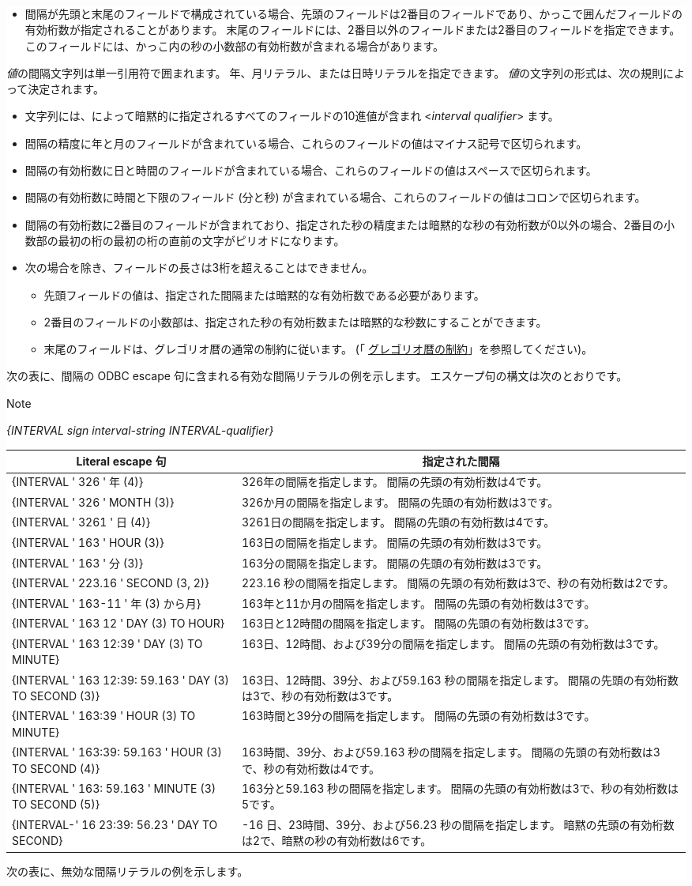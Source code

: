 -   間隔が先頭と末尾のフィールドで構成されている場合、先頭のフィールドは2番目のフィールドであり、かっこで囲んだフィールドの有効桁数が指定されることがあります。 末尾のフィールドには、2番目以外のフィールドまたは2番目のフィールドを指定できます。このフィールドには、かっこ内の秒の小数部の有効桁数が含まれる場合があります。  
  
 *値*の間隔文字列は単一引用符で囲まれます。 年、月リテラル、または日時リテラルを指定できます。 *値*の文字列の形式は、次の規則によって決定されます。  
  
-   文字列には、によって暗黙的に指定されるすべてのフィールドの10進値が含まれ \<*interval* *qualifier*> ます。  
  
-   間隔の精度に年と月のフィールドが含まれている場合、これらのフィールドの値はマイナス記号で区切られます。  
  
-   間隔の有効桁数に日と時間のフィールドが含まれている場合、これらのフィールドの値はスペースで区切られます。  
  
-   間隔の有効桁数に時間と下限のフィールド (分と秒) が含まれている場合、これらのフィールドの値はコロンで区切られます。  
  
-   間隔の有効桁数に2番目のフィールドが含まれており、指定された秒の精度または暗黙的な秒の有効桁数が0以外の場合、2番目の小数部の最初の桁の最初の桁の直前の文字がピリオドになります。  
  
-   次の場合を除き、フィールドの長さは3桁を超えることはできません。  
  
    -   先頭フィールドの値は、指定された間隔または暗黙的な有効桁数である必要があります。  
  
    -   2番目のフィールドの小数部は、指定された秒の有効桁数または暗黙的な秒数にすることができます。  
  
    -   末尾のフィールドは、グレゴリオ暦の通常の制約に従います。 (「 [グレゴリオ暦の制約](../../../odbc/reference/appendixes/constraints-of-the-gregorian-calendar.md)」を参照してください)。  
  
 次の表に、間隔の ODBC escape 句に含まれる有効な間隔リテラルの例を示します。 エスケープ句の構文は次のとおりです。  
  
> [!NOTE]  
>  *{INTERVAL sign interval-string INTERVAL-qualifier}*  
  
|Literal escape 句|指定された間隔|  
|---------------------------|------------------------|  
|{INTERVAL ' 326 ' 年 (4)}|326年の間隔を指定します。 間隔の先頭の有効桁数は4です。|  
|{INTERVAL ' 326 ' MONTH (3)}|326か月の間隔を指定します。 間隔の先頭の有効桁数は3です。|  
|{INTERVAL ' 3261 ' 日 (4)}|3261日の間隔を指定します。 間隔の先頭の有効桁数は4です。|  
|{INTERVAL ' 163 ' HOUR (3)}|163日の間隔を指定します。 間隔の先頭の有効桁数は3です。|  
|{INTERVAL ' 163 ' 分 (3)}|163分の間隔を指定します。 間隔の先頭の有効桁数は3です。|  
|{INTERVAL ' 223.16 ' SECOND (3, 2)}|223.16 秒の間隔を指定します。 間隔の先頭の有効桁数は3で、秒の有効桁数は2です。|  
|{INTERVAL ' 163-11 ' 年 (3) から月}|163年と11か月の間隔を指定します。 間隔の先頭の有効桁数は3です。|  
|{INTERVAL ' 163 12 ' DAY (3) TO HOUR}|163日と12時間の間隔を指定します。 間隔の先頭の有効桁数は3です。|  
|{INTERVAL ' 163 12:39 ' DAY (3) TO MINUTE}|163日、12時間、および39分の間隔を指定します。 間隔の先頭の有効桁数は3です。|  
|{INTERVAL ' 163 12:39: 59.163 ' DAY (3) TO SECOND (3)}|163日、12時間、39分、および59.163 秒の間隔を指定します。 間隔の先頭の有効桁数は3で、秒の有効桁数は3です。|  
|{INTERVAL ' 163:39 ' HOUR (3) TO MINUTE}|163時間と39分の間隔を指定します。 間隔の先頭の有効桁数は3です。|  
|{INTERVAL ' 163:39: 59.163 ' HOUR (3) TO SECOND (4)}|163時間、39分、および59.163 秒の間隔を指定します。 間隔の先頭の有効桁数は3で、秒の有効桁数は4です。|  
|{INTERVAL ' 163: 59.163 ' MINUTE (3) TO SECOND (5)}|163分と59.163 秒の間隔を指定します。 間隔の先頭の有効桁数は3で、秒の有効桁数は5です。|  
|{INTERVAL-' 16 23:39: 56.23 ' DAY TO SECOND}|-16 日、23時間、39分、および56.23 秒の間隔を指定します。 暗黙の先頭の有効桁数は2で、暗黙の秒の有効桁数は6です。|  
  
 次の表に、無効な間隔リテラルの例を示します。  
  